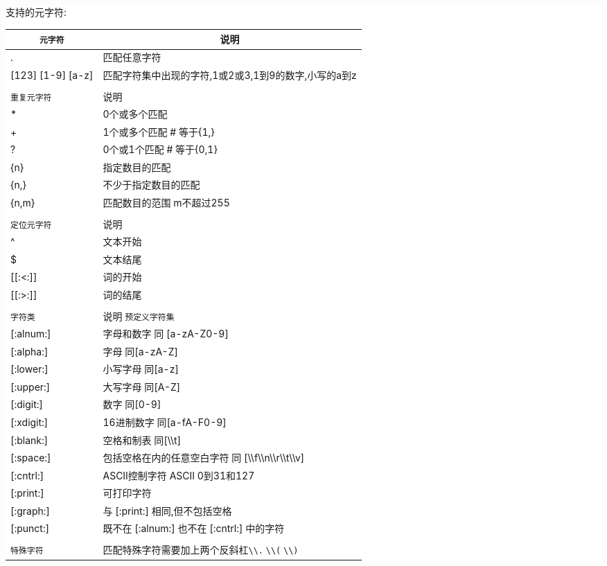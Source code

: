 支持的元字符:

| `元字符`                 | 说明                                                    |
| ------------------------ | ------------------------------------------------------- |
| .                        | 匹配任意字符                                            |
| [123]     [1-9]    [a-z] | 匹配字符集中出现的字符,1或2或3,1到9的数字,小写的a到z    |
|                          |                                                         |
| `重复元字符`             | 说明                                                    |
| *                        | 0个或多个匹配                                           |
| +                        | 1个或多个匹配  # 等于{1,}                               |
| ?                        | 0个或1个匹配  # 等于{0,1}                               |
| {n}                      | 指定数目的匹配                                          |
| {n,}                     | 不少于指定数目的匹配                                    |
| {n,m}                    | 匹配数目的范围  m不超过255                              |
|                          |                                                         |
| `定位元字符`             | 说明                                                    |
| ^                        | 文本开始                                                |
| $                        | 文本结尾                                                |
| [[:<:]]                  | 词的开始                                                |
| [[:>:]]                  | 词的结尾                                                |
|                          |                                                         |
| `字符类`                 | 说明    `预定义字符集`                                  |
| [:alnum:]                | 字母和数字  同 [a-zA-Z0-9]                              |
| [:alpha:]                | 字母   同[a-zA-Z]                                       |
| [:lower:]                | 小写字母   同[a-z]                                      |
| [:upper:]                | 大写字母   同[A-Z]                                      |
| [:digit:]                | 数字    同[0-9]                                         |
| [:xdigit:]               | 16进制数字    同[a-fA-F0-9]                             |
| [:blank:]                | 空格和制表  同[\\\t]                                    |
| [:space:]                | 包括空格在内的任意空白字符    同 [\\\f\\\n\\\r\\\t\\\v] |
| [:cntrl:]                | ASCII控制字符    ASCII 0到31和127                       |
| [:print:]                | 可打印字符                                              |
| [:graph:]                | 与 [:print:] 相同,但不包括空格                          |
| [:punct:]                | 既不在 [:alnum:] 也不在 [:cntrl:] 中的字符              |
|                          |                                                         |
| `特殊字符`               | 匹配特殊字符需要加上两个反斜杠`\\.`  `\\(`   `\\)`      |
